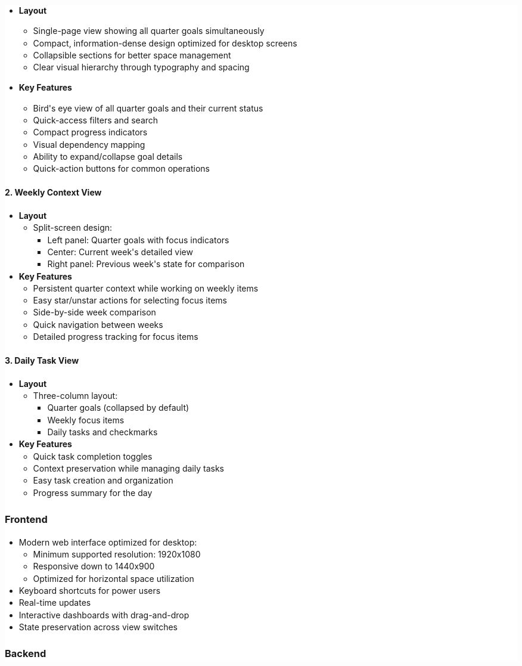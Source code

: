 - **Layout**

  - Single-page view showing all quarter goals simultaneously
  - Compact, information-dense design optimized for desktop screens
  - Collapsible sections for better space management
  - Clear visual hierarchy through typography and spacing

- **Key Features**
  - Bird's eye view of all quarter goals and their current status
  - Quick-access filters and search
  - Compact progress indicators
  - Visual dependency mapping
  - Ability to expand/collapse goal details
  - Quick-action buttons for common operations

#### 2. Weekly Context View

- **Layout**
  - Split-screen design:
    - Left panel: Quarter goals with focus indicators
    - Center: Current week's detailed view
    - Right panel: Previous week's state for comparison
- **Key Features**
  - Persistent quarter context while working on weekly items
  - Easy star/unstar actions for selecting focus items
  - Side-by-side week comparison
  - Quick navigation between weeks
  - Detailed progress tracking for focus items

#### 3. Daily Task View

- **Layout**
  - Three-column layout:
    - Quarter goals (collapsed by default)
    - Weekly focus items
    - Daily tasks and checkmarks
- **Key Features**
  - Quick task completion toggles
  - Context preservation while managing daily tasks
  - Easy task creation and organization
  - Progress summary for the day

### Frontend

- Modern web interface optimized for desktop:
  - Minimum supported resolution: 1920x1080
  - Responsive down to 1440x900
  - Optimized for horizontal space utilization
- Keyboard shortcuts for power users
- Real-time updates
- Interactive dashboards with drag-and-drop
- State preservation across view switches

### Backend
